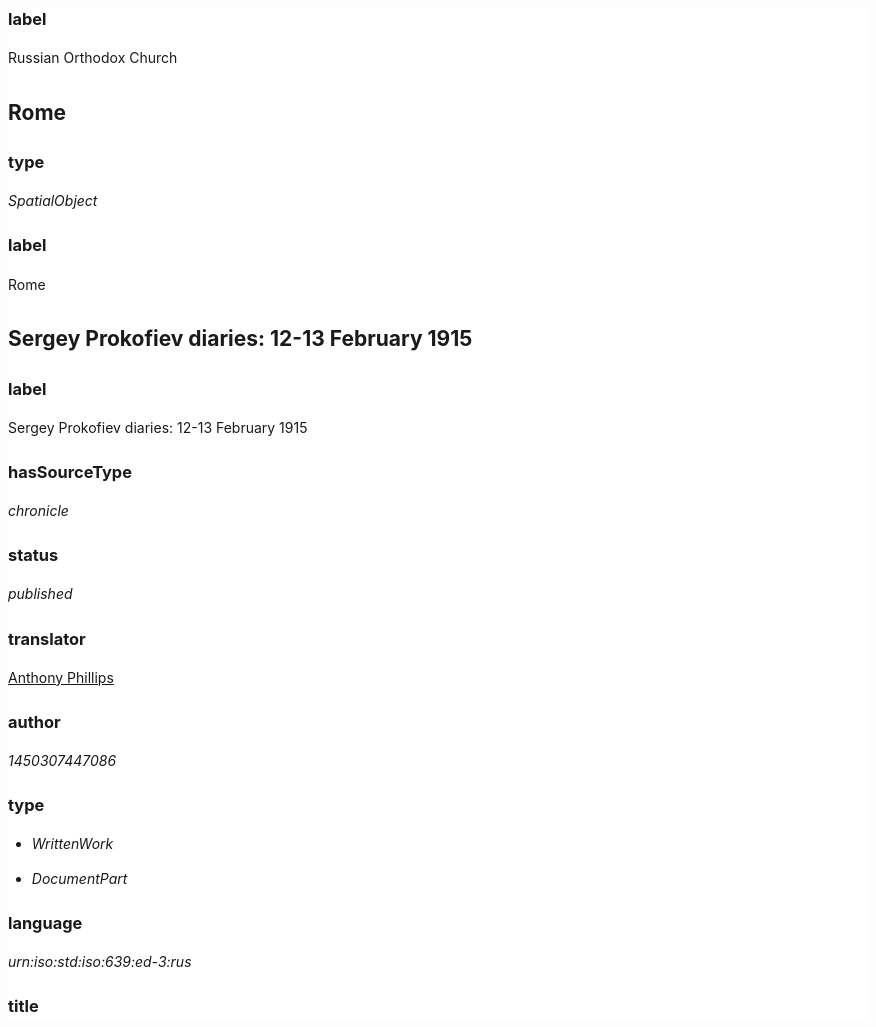### label


Russian Orthodox Church

## Rome

### type


*SpatialObject*

### label


Rome

## Sergey Prokofiev diaries: 12-13 February 1915

### label


Sergey Prokofiev diaries: 12-13 February 1915

### hasSourceType


*chronicle*

### status


*published*

### translator


[Anthony Phillips](#Anthony-Phillips)

### author


*1450307447086*

### type

 - *WrittenWork*

 - *DocumentPart*

### language


*urn:iso:std:iso:639:ed-3:rus*

### title
